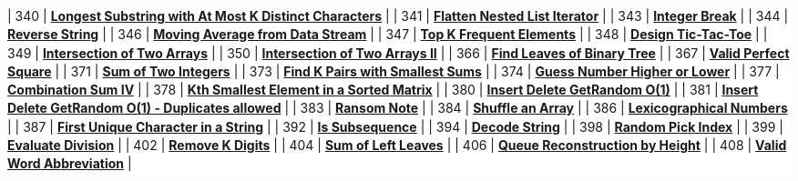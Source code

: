 | 340  | **[Longest Substring with At Most K Distinct Characters](https://leetcode.com/problems/longest-substring-with-at-most-k-distinct-characters/description/)**                             |
| 341  | **[Flatten Nested List Iterator](https://leetcode.com/problems/flatten-nested-list-iterator/description/)**                                                                             |
| 343  | **[Integer Break](https://leetcode.com/problems/integer-break/description/)**                                                                                                           |
| 344  | **[Reverse String](https://leetcode.com/problems/reverse-string/description/)**                                                                                                         |
| 346  | **[Moving Average from Data Stream](https://leetcode.com/problems/moving-average-from-data-stream/description/)**                                                                       |
| 347  | **[Top K Frequent Elements](https://leetcode.com/problems/top-k-frequent-elements/description/)**                                                                                       |
| 348  | **[Design Tic-Tac-Toe](https://leetcode.com/problems/design-tic-tac-toe/description/)**                                                                                                 |
| 349  | **[Intersection of Two Arrays](https://leetcode.com/problems/intersection-of-two-arrays/description/)**                                                                                 |
| 350  | **[Intersection of Two Arrays II](https://leetcode.com/problems/intersection-of-two-arrays-ii/description/)**                                                                           |
| 366  | **[Find Leaves of Binary Tree](https://leetcode.com/problems/find-leaves-of-binary-tree/description/)**                                                                                 |
| 367  | **[Valid Perfect Square](https://leetcode.com/problems/valid-perfect-square/description/)**                                                                                             |
| 371  | **[Sum of Two Integers](https://leetcode.com/problems/sum-of-two-integers/description/)**                                                                                               |
| 373  | **[Find K Pairs with Smallest Sums](https://leetcode.com/problems/find-k-pairs-with-smallest-sums/description/)**                                                                       |
| 374  | **[Guess Number Higher or Lower](https://leetcode.com/problems/guess-number-higher-or-lower/description/)**                                                                             |
| 377  | **[Combination Sum IV](https://leetcode.com/problems/combination-sum-iv/description/)**                                                                                                 |
| 378  | **[Kth Smallest Element in a Sorted Matrix](https://leetcode.com/problems/kth-smallest-element-in-a-sorted-matrix/description/)**                                                       |
| 380  | **[Insert Delete GetRandom O(1)](https://leetcode.com/problems/insert-delete-getrandom-o1/description/)**                                                                               |
| 381  | **[Insert Delete GetRandom O(1) - Duplicates allowed](https://leetcode.com/problems/insert-delete-getrandom-o1-duplicates-allowed/description/)**                                       |
| 383  | **[Ransom Note](https://leetcode.com/problems/ransom-note/description/)**                                                                                                               |
| 384  | **[Shuffle an Array](https://leetcode.com/problems/shuffle-an-array/description/)**                                                                                                     |
| 386  | **[Lexicographical Numbers](https://leetcode.com/problems/lexicographical-numbers/description/)**                                                                                       |
| 387  | **[First Unique Character in a String](https://leetcode.com/problems/first-unique-character-in-a-string/description/)**                                                                 |
| 392  | **[Is Subsequence](https://leetcode.com/problems/is-subsequence/description/)**                                                                                                         |
| 394  | **[Decode String](https://leetcode.com/problems/decode-string/description/)**                                                                                                           |
| 398  | **[Random Pick Index](https://leetcode.com/problems/random-pick-index/description/)**                                                                                                   |
| 399  | **[Evaluate Division](https://leetcode.com/problems/evaluate-division/description/)**                                                                                                   |
| 402  | **[Remove K Digits](https://leetcode.com/problems/remove-k-digits/description/)**                                                                                                       |
| 404  | **[Sum of Left Leaves](https://leetcode.com/problems/sum-of-left-leaves/description/)**                                                                                                 |
| 406  | **[Queue Reconstruction by Height](https://leetcode.com/problems/queue-reconstruction-by-height/description/)**                                                                         |
| 408  | **[Valid Word Abbreviation](https://leetcode.com/problems/valid-word-abbreviation/description/)**                                                                                       |